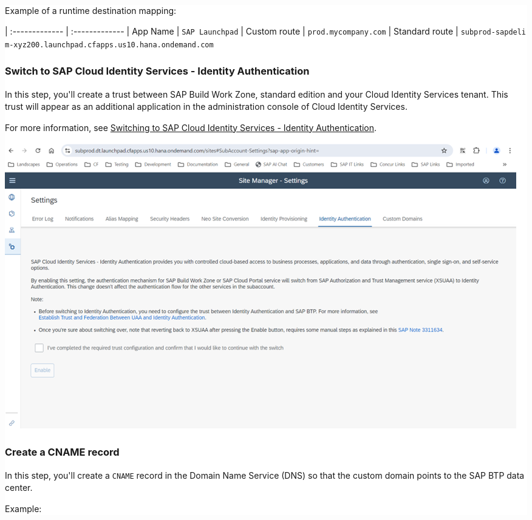 
Example of a runtime destination mapping:

| :------------- | :-------------
| App Name            | `SAP Launchpad`
| Custom route        | `prod.mycompany.com`
| Standard route      | `subprod-sapdelim-xyz200.launchpad.cfapps.us10.hana.ondemand.com` 


### Switch to SAP Cloud Identity Services - Identity Authentication

In this step, you'll create a trust between SAP Build Work Zone, standard edition and your Cloud Identity Services tenant. This trust will appear as an additional application in the administration console of Cloud Identity Services. 

For more information, see [Switching to SAP Cloud Identity Services - Identity Authentication](https://help.sap.com/docs/build-work-zone-standard-edition/sap-build-work-zone-standard-edition/switching-to-sap-cloud-identity-services-identity-authentication).

![Switching to IAS](25-switching-to-IAS.png)

### Create a CNAME record

In this step, you'll create a `CNAME` record in the Domain Name Service (DNS) so that the custom domain points to the SAP BTP data center.

Example: 
